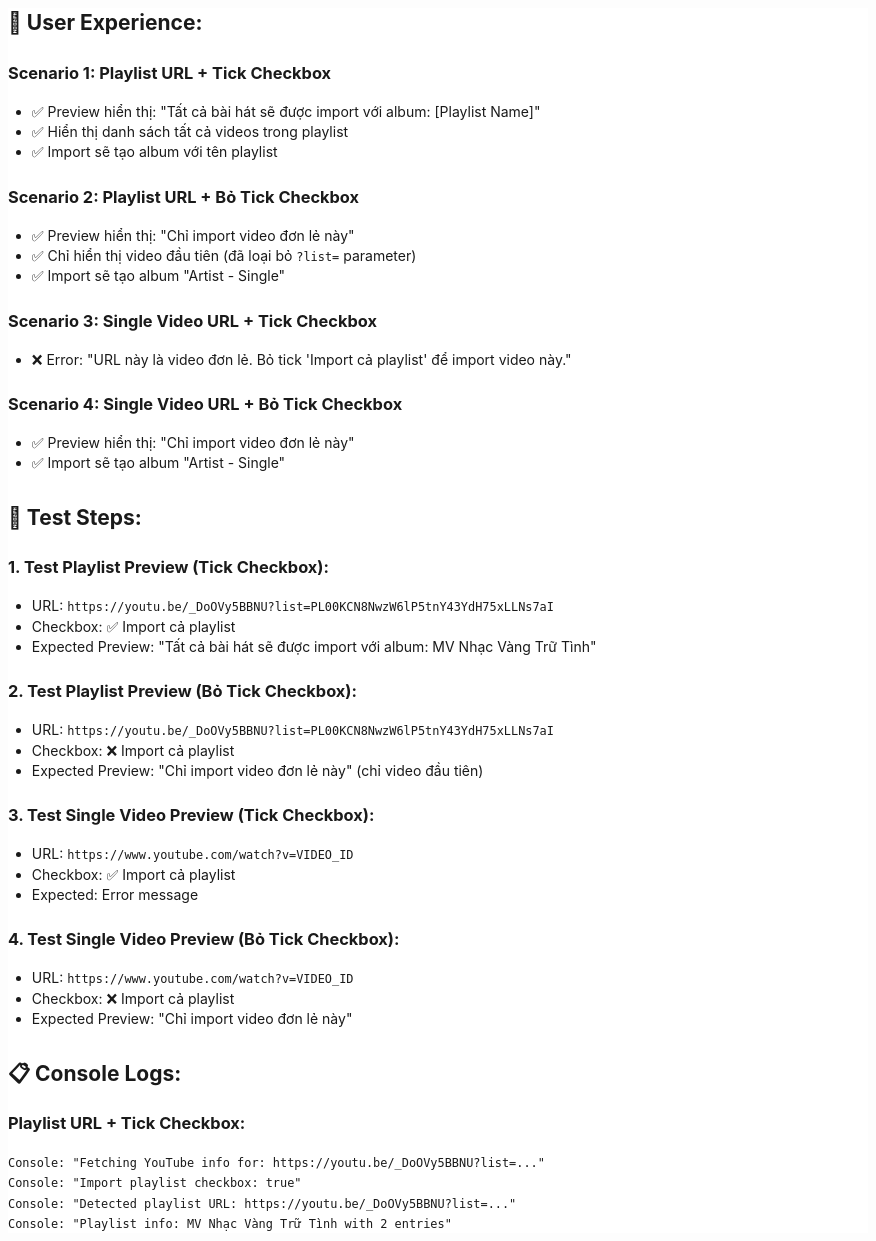 ## 🎯 **User Experience:**

### **Scenario 1: Playlist URL + Tick Checkbox**
- ✅ Preview hiển thị: "Tất cả bài hát sẽ được import với album: [Playlist Name]"
- ✅ Hiển thị danh sách tất cả videos trong playlist
- ✅ Import sẽ tạo album với tên playlist

### **Scenario 2: Playlist URL + Bỏ Tick Checkbox**
- ✅ Preview hiển thị: "Chỉ import video đơn lẻ này"
- ✅ Chỉ hiển thị video đầu tiên (đã loại bỏ `?list=` parameter)
- ✅ Import sẽ tạo album "Artist - Single"

### **Scenario 3: Single Video URL + Tick Checkbox**
- ❌ Error: "URL này là video đơn lẻ. Bỏ tick 'Import cả playlist' để import video này."

### **Scenario 4: Single Video URL + Bỏ Tick Checkbox**
- ✅ Preview hiển thị: "Chỉ import video đơn lẻ này"
- ✅ Import sẽ tạo album "Artist - Single"

## 🚀 **Test Steps:**

### **1. Test Playlist Preview (Tick Checkbox):**
- URL: `https://youtu.be/_DoOVy5BBNU?list=PL00KCN8NwzW6lP5tnY43YdH75xLLNs7aI`
- Checkbox: ✅ Import cả playlist
- Expected Preview: "Tất cả bài hát sẽ được import với album: MV Nhạc Vàng Trữ Tình"

### **2. Test Playlist Preview (Bỏ Tick Checkbox):**
- URL: `https://youtu.be/_DoOVy5BBNU?list=PL00KCN8NwzW6lP5tnY43YdH75xLLNs7aI`
- Checkbox: ❌ Import cả playlist
- Expected Preview: "Chỉ import video đơn lẻ này" (chỉ video đầu tiên)

### **3. Test Single Video Preview (Tick Checkbox):**
- URL: `https://www.youtube.com/watch?v=VIDEO_ID`
- Checkbox: ✅ Import cả playlist
- Expected: Error message

### **4. Test Single Video Preview (Bỏ Tick Checkbox):**
- URL: `https://www.youtube.com/watch?v=VIDEO_ID`
- Checkbox: ❌ Import cả playlist
- Expected Preview: "Chỉ import video đơn lẻ này"

## 📋 **Console Logs:**

### **Playlist URL + Tick Checkbox:**
```
Console: "Fetching YouTube info for: https://youtu.be/_DoOVy5BBNU?list=..."
Console: "Import playlist checkbox: true"
Console: "Detected playlist URL: https://youtu.be/_DoOVy5BBNU?list=..."
Console: "Playlist info: MV Nhạc Vàng Trữ Tình with 2 entries"
```

